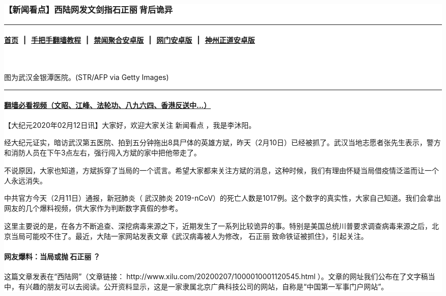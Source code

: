 ### 【新闻看点】西陆网发文剑指石正丽 背后诡异
------------------------

#### [首页](https://github.com/gfw-breaker/banned-news1/blob/master/README.md) &nbsp;&nbsp;|&nbsp;&nbsp; [手把手翻墙教程](https://github.com/gfw-breaker/guides/wiki) &nbsp;&nbsp;|&nbsp;&nbsp; [禁闻聚合安卓版](https://github.com/gfw-breaker/bn-android) &nbsp;&nbsp;|&nbsp;&nbsp; [网门安卓版](https://github.com/oGate2/oGate) &nbsp;&nbsp;|&nbsp;&nbsp; [神州正道安卓版](https://github.com/SzzdOgate/update) 



<div><img alt="" class="aligncenter wp-post-image" src="https://i.epochtimes.com/assets/uploads/2020/01/GettyImages-1194364592-600x400-2.jpg"/>
<div class="red16 caption">
 <p>
  图为武汉金银潭医院。(STR/AFP via Getty Images)
 </p>
</div>
</div><hr/>

#### [翻墙必看视频（文昭、江峰、法轮功、八九六四、香港反送中...）](http://167.172.214.107/home.html)

<div><p>
 【大纪元2020年02月12日讯】大家好，欢迎大家关注
 <ok href="https://www.epochtimes.com/gb/tag/%E6%96%B0%E9%97%BB%E7%9C%8B%E7%82%B9.html">
  新闻看点
 </ok>
 ，我是李沐阳。
</p>
<p>
 经大纪元证实，暗访武汉第五医院、拍到五分钟拖出8具尸体的英雄方斌，昨天（2月10日）已经被抓了。武汉当地志愿者张先生表示，警方和消防人员在下午3点左右，强行闯入方斌的家中把他带走了。
</p>
<p>
 不说原因，大家也知道，方斌拆穿了当局的一个谎言。希望大家都来关注方斌的消息，这种时候，我们有理由怀疑当局借疫情泛滥而让一个人永远消失。
</p>
<p>
 中共官方今天（2月11日）通报，新冠肺炎（
 <ok href="https://www.epochtimes.com/gb/tag/%E6%AD%A6%E6%B1%89%E8%82%BA%E7%82%8E.html">
  武汉肺炎
 </ok>
 2019-nCoV）的死亡人数是1017例。这个数字的真实性，大家自己知道。我们会拿出网友的几个爆料视频，供大家作为判断数字真假的参考。
</p>
<p>
 这里主要说的是，在各方不断追查、深挖病毒来源之下，近期发生了一系列比较诡异的事。特别是美国总统川普要求调查病毒来源之后，北京当局可能咬不住了。最近，大陆一家网站发表文章《武汉病毒被人为修改，
 <ok href="https://www.epochtimes.com/gb/tag/%E7%9F%B3%E6%AD%A3%E4%B8%BD.html">
  石正丽
 </ok>
 致命铁证被抓住》，引起关注。
</p>
<h4>
 网友爆料：当局或抛
 <ok href="https://www.epochtimes.com/gb/tag/%E7%9F%B3%E6%AD%A3%E4%B8%BD.html">
  石正丽
 </ok>
 ？
</h4>
<p>
 这篇文章发表在“西陆网”（文章链接：
 <ok href="http://www.xilu.com/20200207/1000010001120545.html">
  http://www.xilu.com/20200207/1000010001120545.html
 </ok>
 ）。文章的网址我们公布在了文字稿当中，有兴趣的朋友可以去阅读。公开资料显示，这是一家隶属北京广典科技公司的网站，自称是“中国第一军事门户网站”。